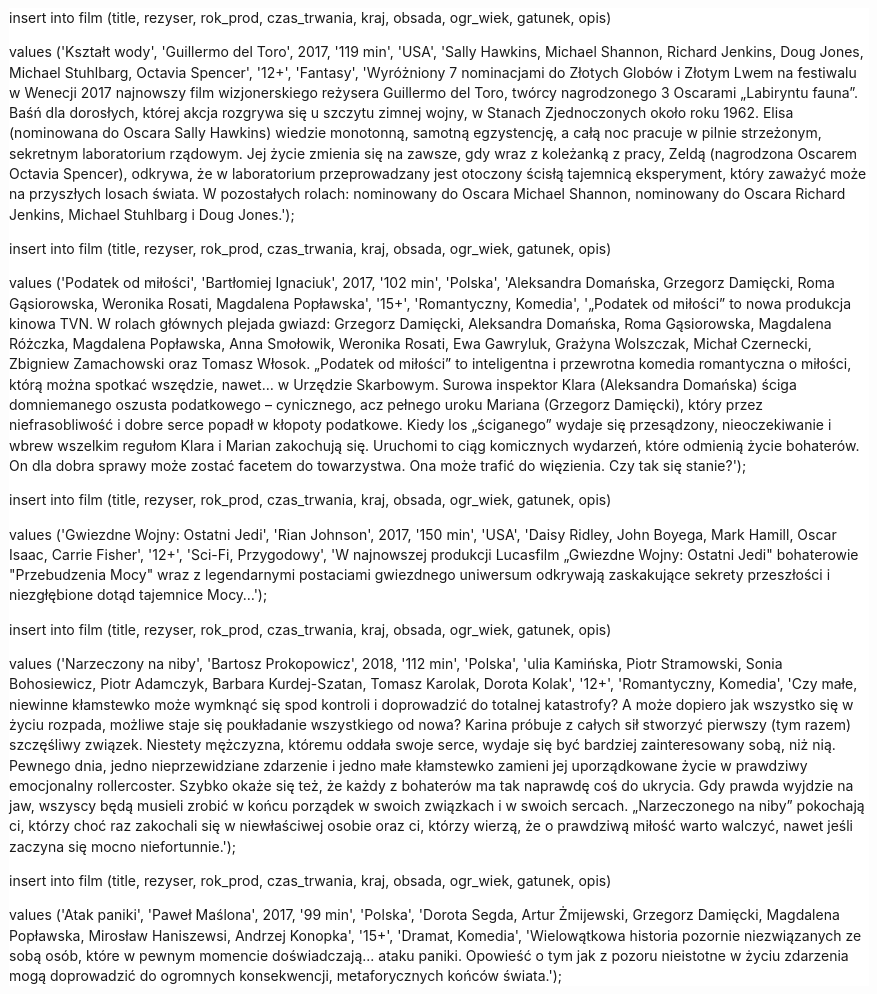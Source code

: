 insert into film (title, rezyser, rok\_prod, czas\_trwania, kraj,	obsada,	ogr\_wiek, gatunek, opis)

values ('Kształt wody',	'Guillermo del Toro', 2017, '119 min', 'USA', 'Sally Hawkins, Michael Shannon, Richard Jenkins, Doug Jones, Michael Stuhlbarg, Octavia Spencer', '12+', 'Fantasy',	'Wyróżniony 7 nominacjami do Złotych Globów i Złotym Lwem na festiwalu w Wenecji 2017 najnowszy film wizjonerskiego reżysera Guillermo del Toro, twórcy nagrodzonego 3 Oscarami „Labiryntu fauna”. Baśń dla dorosłych, której akcja rozgrywa się u szczytu zimnej wojny, w Stanach Zjednoczonych około roku 1962. Elisa (nominowana do Oscara Sally Hawkins) wiedzie monotonną, samotną egzystencję, a całą noc pracuje w pilnie strzeżonym, sekretnym laboratorium rządowym. Jej życie zmienia się na zawsze, gdy wraz z koleżanką z pracy, Zeldą (nagrodzona Oscarem Octavia Spencer), odkrywa, że w laboratorium przeprowadzany jest otoczony ścisłą tajemnicą eksperyment, który zaważyć może na przyszłych losach świata. W pozostałych rolach: nominowany do Oscara Michael Shannon, nominowany do Oscara Richard Jenkins, Michael Stuhlbarg i Doug Jones.');

insert into film (title, rezyser, rok\_prod, czas\_trwania, kraj,	obsada,	ogr\_wiek, gatunek, opis)

values ('Podatek od miłości',	'Bartłomiej Ignaciuk',	2017,	'102 min',	'Polska',	'Aleksandra Domańska, Grzegorz Damięcki, Roma Gąsiorowska, Weronika Rosati, Magdalena Popławska',	'15+',	'Romantyczny, Komedia',	'„Podatek od miłości” to nowa produkcja kinowa TVN. W rolach głównych plejada gwiazd: Grzegorz Damięcki, Aleksandra Domańska, Roma Gąsiorowska, Magdalena Różczka, Magdalena Popławska, Anna Smołowik, Weronika Rosati, Ewa Gawryluk, Grażyna Wolszczak, Michał Czernecki, Zbigniew Zamachowski oraz Tomasz Włosok. „Podatek od miłości” to inteligentna i przewrotna komedia romantyczna o miłości, którą można spotkać wszędzie, nawet… w Urzędzie Skarbowym. Surowa inspektor Klara (Aleksandra Domańska) ściga domniemanego oszusta podatkowego – cynicznego, acz pełnego uroku Mariana (Grzegorz Damięcki), który przez niefrasobliwość i dobre serce popadł w kłopoty podatkowe. Kiedy los „ściganego” wydaje się przesądzony, nieoczekiwanie i wbrew wszelkim regułom Klara i Marian zakochują się. Uruchomi to ciąg komicznych wydarzeń, które odmienią życie bohaterów. On dla dobra sprawy może zostać facetem do towarzystwa. Ona może trafić do więzienia. Czy tak się stanie?');

insert into film (title, rezyser, rok\_prod, czas\_trwania, kraj,	obsada,	ogr\_wiek, gatunek, opis)

values ('Gwiezdne Wojny: Ostatni Jedi',	'Rian Johnson',	2017,	'150 min',	'USA',	'Daisy Ridley, John Boyega, Mark Hamill, Oscar Isaac, Carrie Fisher',	'12+',	'Sci-Fi, Przygodowy',	'W najnowszej produkcji Lucasfilm „Gwiezdne Wojny: Ostatni Jedi" bohaterowie "Przebudzenia Mocy" wraz z legendarnymi postaciami gwiezdnego uniwersum odkrywają zaskakujące sekrety przeszłości i niezgłębione dotąd tajemnice Mocy…');

insert into film (title, rezyser, rok\_prod, czas\_trwania, kraj,	obsada,	ogr\_wiek, gatunek, opis)

values ('Narzeczony na niby',	'Bartosz Prokopowicz',	2018,	'112 min',	'Polska',	'ulia Kamińska, Piotr Stramowski, Sonia Bohosiewicz, Piotr Adamczyk, Barbara Kurdej-Szatan, Tomasz Karolak, Dorota Kolak',	'12+',	'Romantyczny, Komedia',	'Czy małe, niewinne kłamstewko może wymknąć się spod kontroli i doprowadzić do totalnej katastrofy? A może dopiero jak wszystko się w życiu rozpada, możliwe staje się poukładanie wszystkiego od nowa? Karina próbuje z całych sił stworzyć pierwszy (tym razem) szczęśliwy związek. Niestety mężczyzna, któremu oddała swoje serce, wydaje się być bardziej zainteresowany sobą, niż nią. Pewnego dnia, jedno nieprzewidziane zdarzenie i jedno małe kłamstewko zamieni jej uporządkowane życie w prawdziwy emocjonalny rollercoster. Szybko okaże się też, że każdy z bohaterów ma tak naprawdę coś do ukrycia. Gdy prawda wyjdzie na jaw, wszyscy będą musieli zrobić w końcu porządek w swoich związkach i w swoich sercach. „Narzeczonego na niby” pokochają ci, którzy choć raz zakochali się w niewłaściwej osobie oraz ci, którzy wierzą, że o prawdziwą miłość warto walczyć, nawet jeśli zaczyna się mocno niefortunnie.');

insert into film (title, rezyser, rok\_prod, czas\_trwania, kraj,	obsada,	ogr\_wiek, gatunek, opis)

values ('Atak paniki',	'Paweł Maślona',	2017,	'99 min',	'Polska',	'Dorota Segda, Artur Żmijewski, Grzegorz Damięcki, Magdalena Popławska, Mirosław Haniszewsi, Andrzej Konopka',	'15+',	'Dramat, Komedia',	'Wielowątkowa historia pozornie niezwiązanych ze sobą osób, które w pewnym momencie doświadczają... ataku paniki. Opowieść o tym jak z pozoru nieistotne w życiu zdarzenia mogą doprowadzić do ogromnych konsekwencji, metaforycznych końców świata.');
